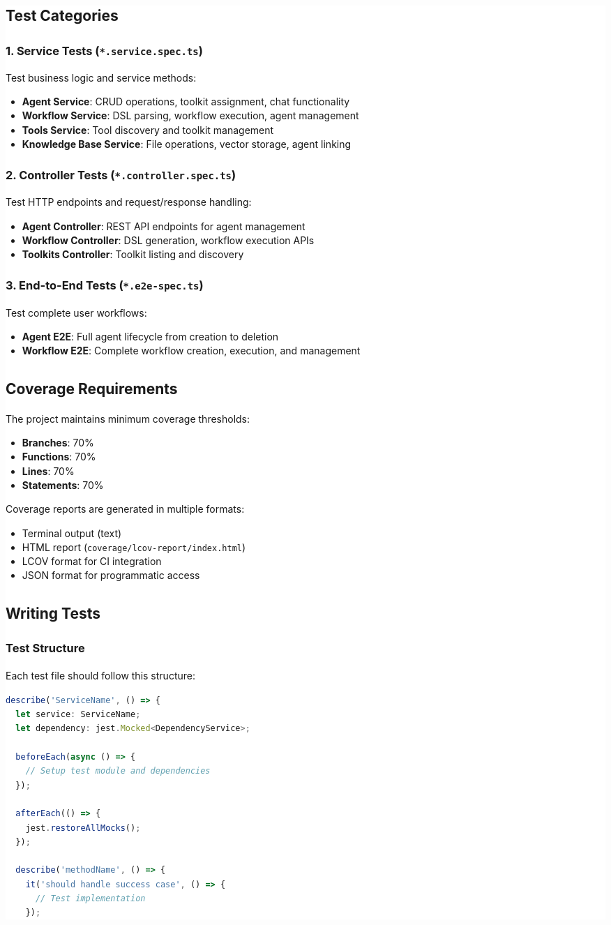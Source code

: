 ## Test Categories

### 1. Service Tests (`*.service.spec.ts`)

Test business logic and service methods:

- **Agent Service**: CRUD operations, toolkit assignment, chat functionality
- **Workflow Service**: DSL parsing, workflow execution, agent management
- **Tools Service**: Tool discovery and toolkit management  
- **Knowledge Base Service**: File operations, vector storage, agent linking

### 2. Controller Tests (`*.controller.spec.ts`)

Test HTTP endpoints and request/response handling:

- **Agent Controller**: REST API endpoints for agent management
- **Workflow Controller**: DSL generation, workflow execution APIs
- **Toolkits Controller**: Toolkit listing and discovery

### 3. End-to-End Tests (`*.e2e-spec.ts`)

Test complete user workflows:

- **Agent E2E**: Full agent lifecycle from creation to deletion
- **Workflow E2E**: Complete workflow creation, execution, and management

## Coverage Requirements

The project maintains minimum coverage thresholds:

- **Branches**: 70%
- **Functions**: 70% 
- **Lines**: 70%
- **Statements**: 70%

Coverage reports are generated in multiple formats:
- Terminal output (text)
- HTML report (`coverage/lcov-report/index.html`)
- LCOV format for CI integration
- JSON format for programmatic access

## Writing Tests

### Test Structure

Each test file should follow this structure:

```typescript
describe('ServiceName', () => {
  let service: ServiceName;
  let dependency: jest.Mocked<DependencyService>;

  beforeEach(async () => {
    // Setup test module and dependencies
  });

  afterEach(() => {
    jest.restoreAllMocks();
  });

  describe('methodName', () => {
    it('should handle success case', () => {
      // Test implementation
    });

```
